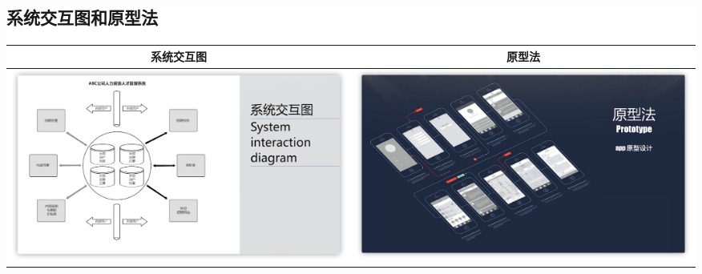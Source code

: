 ## 系统交互图和原型法

|                          系统交互图                          |                            原型法                            |
| :----------------------------------------------------------: | :----------------------------------------------------------: |
| ![image-20210228203145071](_images/项目管理范围/image-20210228203145071.png) | ![image-20210228203339412](_images/项目管理范围/image-20210228203339412.png) |
